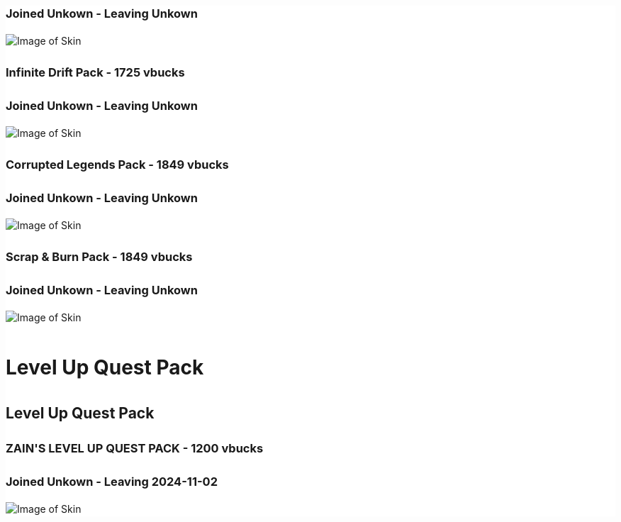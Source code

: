 ### Joined Unkown - Leaving Unkown
   ![Image of Skin](None)
### Infinite Drift Pack - 1725 vbucks
### Joined Unkown - Leaving Unkown
   ![Image of Skin](None)
### Corrupted Legends Pack - 1849 vbucks
### Joined Unkown - Leaving Unkown
   ![Image of Skin](None)
### Scrap & Burn Pack - 1849 vbucks
### Joined Unkown - Leaving Unkown
   ![Image of Skin](None)
# Level Up Quest Pack
## Level Up Quest Pack
### ZAIN'S LEVEL UP QUEST PACK - 1200 vbucks
### Joined Unkown - Leaving 2024-11-02
   ![Image of Skin](https://ucs-images.fortnite.com/blobs/b1/37/0ce9-61b2-43fb-9894-66badc9e9247?X-Amz-Algorithm=AWS4-HMAC-SHA256&X-Amz-Content-Sha256=UNSIGNED-PAYLOAD&X-Amz-Credential=AKIA2SBBZFECCYQWRK6G%2F20241015%2Fus-east-1%2Fs3%2Faws4_request&X-Amz-Date=20241015T170605Z&X-Amz-Expires=90000&X-Amz-Signature=dda43c659cd35b22eb347a0950fbdfa19113ab498a4e6ad0a6d96acc79dfbd4e&X-Amz-SignedHeaders=host&response-content-disposition=inline%3Bfilename%3D%22file.png%22%3Bfilename%2A%3DUTF-8%27%27input-lg.png&x-id=GetObject)